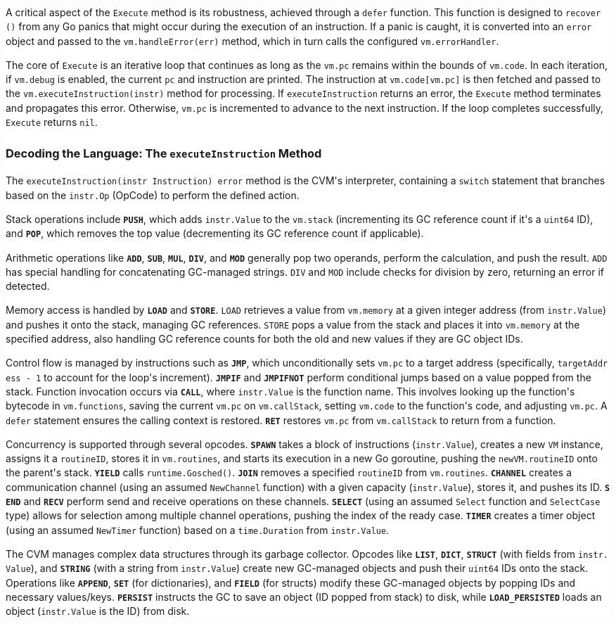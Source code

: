 A critical aspect of the `Execute` method is its robustness, achieved through a `defer` function. This function is designed to `recover()` from any Go panics that might occur during the execution of an instruction. If a panic is caught, it is converted into an `error` object and passed to the `vm.handleError(err)` method, which in turn calls the configured `vm.errorHandler`.

The core of `Execute` is an iterative loop that continues as long as the `vm.pc` remains within the bounds of `vm.code`. In each iteration, if `vm.debug` is enabled, the current `pc` and instruction are printed. The instruction at `vm.code[vm.pc]` is then fetched and passed to the `vm.executeInstruction(instr)` method for processing. If `executeInstruction` returns an error, the `Execute` method terminates and propagates this error. Otherwise, `vm.pc` is incremented to advance to the next instruction. If the loop completes successfully, `Execute` returns `nil`.

### Decoding the Language: The `executeInstruction` Method

The `executeInstruction(instr Instruction) error` method is the CVM's interpreter, containing a `switch` statement that branches based on the `instr.Op` (OpCode) to perform the defined action.

Stack operations include **`PUSH`**, which adds `instr.Value` to the `vm.stack` (incrementing its GC reference count if it's a `uint64` ID), and **`POP`**, which removes the top value (decrementing its GC reference count if applicable).

Arithmetic operations like **`ADD`**, **`SUB`**, **`MUL`**, **`DIV`**, and **`MOD`** generally pop two operands, perform the calculation, and push the result. `ADD` has special handling for concatenating GC-managed strings. `DIV` and `MOD` include checks for division by zero, returning an error if detected.

Memory access is handled by **`LOAD`** and **`STORE`**. `LOAD` retrieves a value from `vm.memory` at a given integer address (from `instr.Value`) and pushes it onto the stack, managing GC references. `STORE` pops a value from the stack and places it into `vm.memory` at the specified address, also handling GC reference counts for both the old and new values if they are GC object IDs.

Control flow is managed by instructions such as **`JMP`**, which unconditionally sets `vm.pc` to a target address (specifically, `targetAddress - 1` to account for the loop's increment). **`JMPIF`** and **`JMPIFNOT`** perform conditional jumps based on a value popped from the stack. Function invocation occurs via **`CALL`**, where `instr.Value` is the function name. This involves looking up the function's bytecode in `vm.functions`, saving the current `vm.pc` on `vm.callStack`, setting `vm.code` to the function's code, and adjusting `vm.pc`. A `defer` statement ensures the calling context is restored. **`RET`** restores `vm.pc` from `vm.callStack` to return from a function.

Concurrency is supported through several opcodes. **`SPAWN`** takes a block of instructions (`instr.Value`), creates a new `VM` instance, assigns it a `routineID`, stores it in `vm.routines`, and starts its execution in a new Go goroutine, pushing the `newVM.routineID` onto the parent's stack. **`YIELD`** calls `runtime.Gosched()`. **`JOIN`** removes a specified `routineID` from `vm.routines`. **`CHANNEL`** creates a communication channel (using an assumed `NewChannel` function) with a given capacity (`instr.Value`), stores it, and pushes its ID. **`SEND`** and **`RECV`** perform send and receive operations on these channels. **`SELECT`** (using an assumed `Select` function and `SelectCase` type) allows for selection among multiple channel operations, pushing the index of the ready case. **`TIMER`** creates a timer object (using an assumed `NewTimer` function) based on a `time.Duration` from `instr.Value`.

The CVM manages complex data structures through its garbage collector. Opcodes like **`LIST`**, **`DICT`**, **`STRUCT`** (with fields from `instr.Value`), and **`STRING`** (with a string from `instr.Value`) create new GC-managed objects and push their `uint64` IDs onto the stack. Operations like **`APPEND`**, **`SET`** (for dictionaries), and **`FIELD`** (for structs) modify these GC-managed objects by popping IDs and necessary values/keys. **`PERSIST`** instructs the GC to save an object (ID popped from stack) to disk, while **`LOAD_PERSISTED`** loads an object (`instr.Value` is the ID) from disk.
